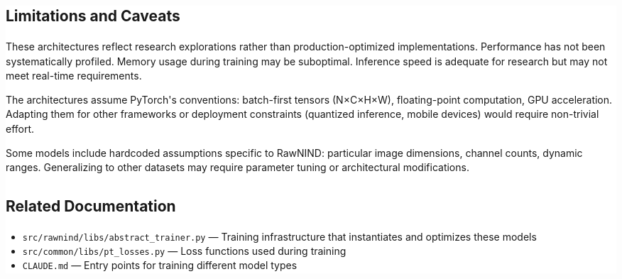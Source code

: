 ## Limitations and Caveats

These architectures reflect research explorations rather than production-optimized implementations. Performance has not been systematically profiled. Memory usage during training may be suboptimal. Inference speed is adequate for research but may not meet real-time requirements.

The architectures assume PyTorch's conventions: batch-first tensors (N×C×H×W), floating-point computation, GPU acceleration. Adapting them for other frameworks or deployment constraints (quantized inference, mobile devices) would require non-trivial effort.

Some models include hardcoded assumptions specific to RawNIND: particular image dimensions, channel counts, dynamic ranges. Generalizing to other datasets may require parameter tuning or architectural modifications.

## Related Documentation

- `src/rawnind/libs/abstract_trainer.py` — Training infrastructure that instantiates and optimizes these models
- `src/common/libs/pt_losses.py` — Loss functions used during training
- `CLAUDE.md` — Entry points for training different model types

